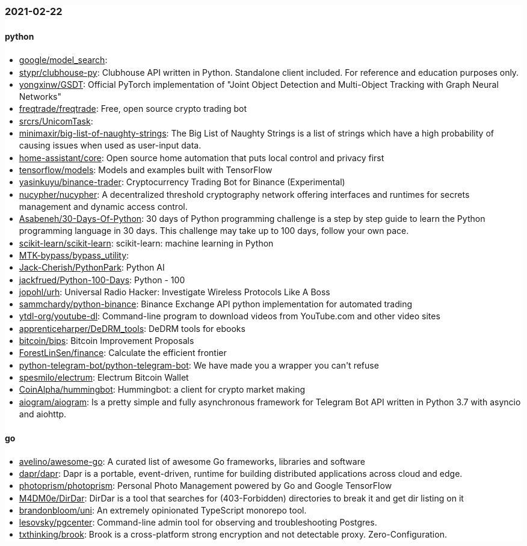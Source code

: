 ### 2021-02-22

#### python
* [google/model_search](https://github.com/google/model_search): 
* [stypr/clubhouse-py](https://github.com/stypr/clubhouse-py): Clubhouse API written in Python. Standalone client included. For reference and education purposes only.
* [yongxinw/GSDT](https://github.com/yongxinw/GSDT): Official PyTorch implementation of "Joint Object Detection and Multi-Object Tracking with Graph Neural Networks"
* [freqtrade/freqtrade](https://github.com/freqtrade/freqtrade): Free, open source crypto trading bot
* [srcrs/UnicomTask](https://github.com/srcrs/UnicomTask): 
* [minimaxir/big-list-of-naughty-strings](https://github.com/minimaxir/big-list-of-naughty-strings): The Big List of Naughty Strings is a list of strings which have a high probability of causing issues when used as user-input data.
* [home-assistant/core](https://github.com/home-assistant/core):  Open source home automation that puts local control and privacy first
* [tensorflow/models](https://github.com/tensorflow/models): Models and examples built with TensorFlow
* [yasinkuyu/binance-trader](https://github.com/yasinkuyu/binance-trader):  Cryptocurrency Trading Bot for Binance (Experimental)
* [nucypher/nucypher](https://github.com/nucypher/nucypher): A decentralized threshold cryptography network offering interfaces and runtimes for secrets management and dynamic access control.
* [Asabeneh/30-Days-Of-Python](https://github.com/Asabeneh/30-Days-Of-Python): 30 days of Python programming challenge is a step by step guide to learn the Python programming language in 30 days. This challenge may take up to 100 days, follow your own pace.
* [scikit-learn/scikit-learn](https://github.com/scikit-learn/scikit-learn): scikit-learn: machine learning in Python
* [MTK-bypass/bypass_utility](https://github.com/MTK-bypass/bypass_utility): 
* [Jack-Cherish/PythonPark](https://github.com/Jack-Cherish/PythonPark): Python AI
* [jackfrued/Python-100-Days](https://github.com/jackfrued/Python-100-Days): Python - 100
* [jopohl/urh](https://github.com/jopohl/urh): Universal Radio Hacker: Investigate Wireless Protocols Like A Boss
* [sammchardy/python-binance](https://github.com/sammchardy/python-binance): Binance Exchange API python implementation for automated trading
* [ytdl-org/youtube-dl](https://github.com/ytdl-org/youtube-dl): Command-line program to download videos from YouTube.com and other video sites
* [apprenticeharper/DeDRM_tools](https://github.com/apprenticeharper/DeDRM_tools): DeDRM tools for ebooks
* [bitcoin/bips](https://github.com/bitcoin/bips): Bitcoin Improvement Proposals
* [ForestLinSen/finance](https://github.com/ForestLinSen/finance): Calculate the efficient frontier
* [python-telegram-bot/python-telegram-bot](https://github.com/python-telegram-bot/python-telegram-bot): We have made you a wrapper you can't refuse
* [spesmilo/electrum](https://github.com/spesmilo/electrum): Electrum Bitcoin Wallet
* [CoinAlpha/hummingbot](https://github.com/CoinAlpha/hummingbot): Hummingbot: a client for crypto market making
* [aiogram/aiogram](https://github.com/aiogram/aiogram): Is a pretty simple and fully asynchronous framework for Telegram Bot API written in Python 3.7 with asyncio and aiohttp.

#### go
* [avelino/awesome-go](https://github.com/avelino/awesome-go): A curated list of awesome Go frameworks, libraries and software
* [dapr/dapr](https://github.com/dapr/dapr): Dapr is a portable, event-driven, runtime for building distributed applications across cloud and edge.
* [photoprism/photoprism](https://github.com/photoprism/photoprism): Personal Photo Management powered by Go and Google TensorFlow
* [M4DM0e/DirDar](https://github.com/M4DM0e/DirDar): DirDar is a tool that searches for (403-Forbidden) directories to break it and get dir listing on it
* [brandonbloom/uni](https://github.com/brandonbloom/uni): An extremely opinionated TypeScript monorepo tool.
* [lesovsky/pgcenter](https://github.com/lesovsky/pgcenter): Command-line admin tool for observing and troubleshooting Postgres.
* [txthinking/brook](https://github.com/txthinking/brook): Brook is a cross-platform strong encryption and not detectable proxy. Zero-Configuration.